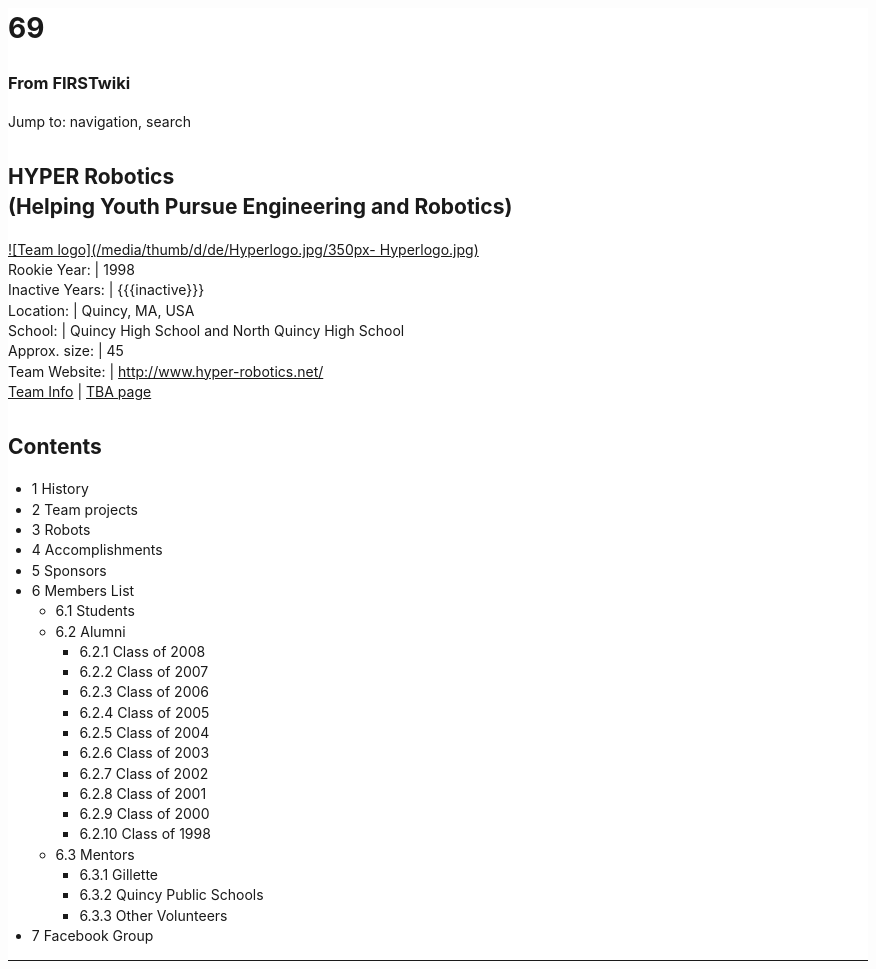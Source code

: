 # 69

### From FIRSTwiki

Jump to: navigation, search

HYPER Robotics  
(Helping Youth Pursue Engineering and Robotics)  
---  
[![Team logo](/media/thumb/d/de/Hyperlogo.jpg/350px-
Hyperlogo.jpg)](/index.php/Image:Hyperlogo.jpg "Team logo" )  
Rookie Year: | 1998  
Inactive Years: | {{{inactive}}}  
Location: | Quincy, MA, USA  
School: | Quincy High School and North Quincy High School  
Approx. size: | 45  
Team Website: | <http://www.hyper-robotics.net/>  
[Team Info](https://my.usfirst.org/myarea/index.lasso?page=teaminfo&team=69
"https://my.usfirst.org/myarea/index.lasso?page=teaminfo&team=69" ) | [TBA
page](http://www.thebluealliance.net/tbatv/team.php?team=69
"http://www.thebluealliance.net/tbatv/team.php?team=69" )  
  
  

## Contents

  * 1 History
  * 2 Team projects
  * 3 Robots
  * 4 Accomplishments
  * 5 Sponsors
  * 6 Members List
    * 6.1 Students
    * 6.2 Alumni
      * 6.2.1 Class of 2008
      * 6.2.2 Class of 2007
      * 6.2.3 Class of 2006
      * 6.2.4 Class of 2005
      * 6.2.5 Class of 2004
      * 6.2.6 Class of 2003
      * 6.2.7 Class of 2002
      * 6.2.8 Class of 2001
      * 6.2.9 Class of 2000
      * 6.2.10 Class of 1998
    * 6.3 Mentors
      * 6.3.1 Gillette
      * 6.3.2 Quincy Public Schools
      * 6.3.3 Other Volunteers
  * 7 Facebook Group  
---  
  